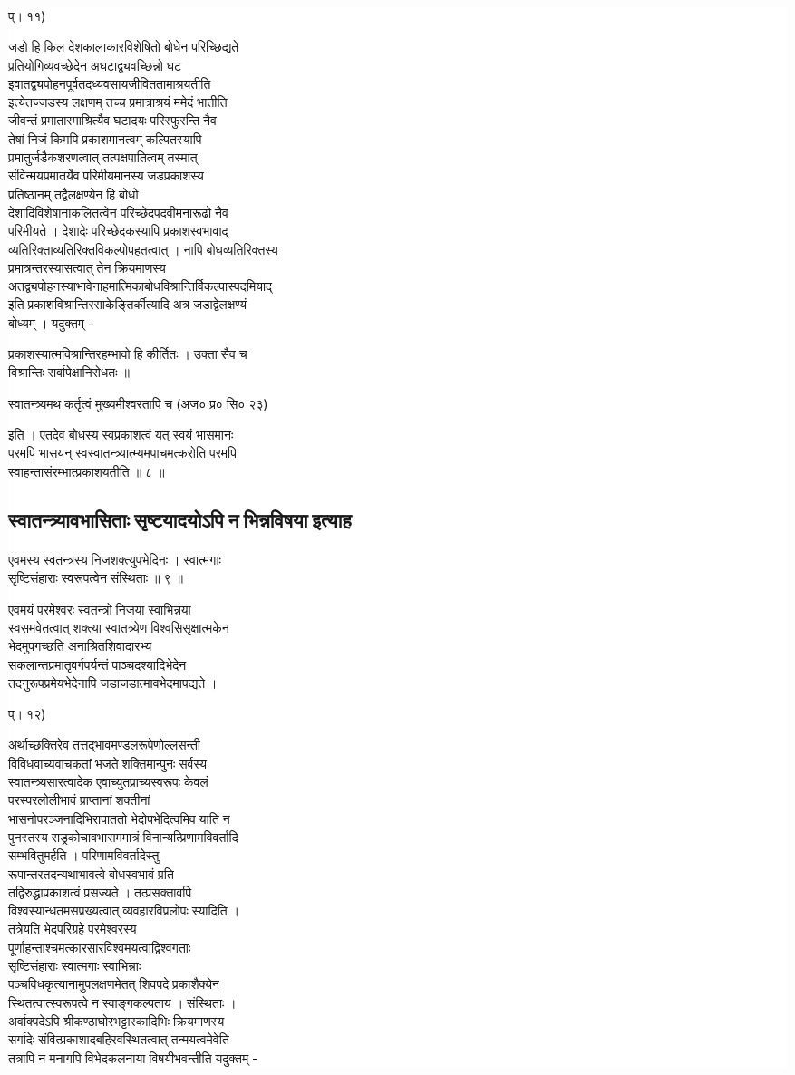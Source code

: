 प्। ११)   
  
जडो हि किल देशकालाकारविशेषितो बोधेन परिच्छिद्यते   
प्रतियोगिव्यवच्छेदेन अघटाद्व्यवच्छिन्नो घट   
इवातद्व्यपोहनपूर्वतदध्यवसायजीविततामाश्रयतीति   
इत्येतज्जडस्य लक्षणम् तच्च प्रमात्राश्रयं ममेदं भातीति   
जीवन्तं प्रमातारमाश्रित्यैव घटादयः परिस्फुरन्ति नैव   
तेषां निजं किमपि प्रकाशमानत्वम् कल्पितस्यापि   
प्रमातुर्जडैकशरणत्वात् तत्पक्षपातित्वम् तस्मात्   
संविन्मयप्रमातर्येव परिमीयमानस्य जडप्रकाशस्य   
प्रतिष्ठानम् तद्वैलक्षण्येन हि बोधो   
देशादिविशेषानाकलितत्वेन परिच्छेदपदवीमनारूढो नैव   
परिमीयते । देशादेः परिच्छेदकस्यापि प्रकाशस्वभावाद्   
व्यतिरिक्ताव्यतिरिक्तविकल्पोपहतत्वात् । नापि बोधव्यतिरिक्तस्य   
प्रमात्रन्तरस्यासत्वात् तेन क्रियमाणस्य   
अतद्व्यपोहनस्याभावेनाहमात्मिकाबोधविश्रान्तिर्विकल्पास्पदमियाद्   
इति प्रकाशविश्रान्तिरसाकेङ्तिर्कीत्यादि अत्र जडाद्वेलक्षण्यं   
बोध्यम् । यदुक्तम् -   
  
प्रकाशस्यात्मविश्रान्तिरहम्भावो हि कीर्तितः । उक्ता सैव च   
विश्रान्तिः सर्वापेक्षानिरोधतः ॥   
  
स्वातन्त्र्यमथ कर्तृत्वं मुख्यमीश्वरतापि च (अज० प्र० सि० २३)   
  
इति । एतदेव बोधस्य स्वप्रकाशत्वं यत् स्वयं भासमानः   
परमपि भासयन् स्वस्वातन्त्र्यात्म्यमपाचमत्करोति परमपि   
स्वाहन्तासंरम्भात्प्रकाशयतीति ॥ ८ ॥   
  
स्वातन्त्र्यावभासिताः सृष्टयादयोऽपि न भिन्नविषया इत्याह   
-   
  
एवमस्य स्वतन्त्रस्य निजशक्त्युपभेदिनः । स्वात्मगाः   
सृष्टिसंहाराः स्वरूपत्वेन संस्थिताः ॥ ९ ॥   
  
एवमयं परमेश्वरः स्वतन्त्रो निजया स्वाभिन्नया   
स्वसमवेतत्वात् शक्त्या स्वातत्र्येण विश्वसिसृक्षात्मकेन   
भेदमुपगच्छति अनाश्रितशिवादारभ्य   
सकलान्तप्रमातृवर्गपर्यन्तं पाञ्चदश्यादिभेदेन   
तदनुरूपप्रमेयभेदेनापि जडाजडात्मावभेदमापद्यते ।   
  
प्। १२)   
  
अर्थाच्छक्तिरेव तत्तद्भावमण्डलरूपेणोल्लसन्ती   
विविधवाच्यवाचकतां भजते शक्तिमान्पुनः सर्वस्य   
स्वातन्त्र्यसारत्वादेक एवाच्युतप्राच्यस्वरूपः केवलं   
परस्परलोलीभावं प्राप्तानां शक्तीनां   
भासनोपरञ्जनादिभिरापाततो भेदोपभेदित्वमिव याति न   
पुनस्तस्य सड्रकोचावभासममात्रं विनान्यत्प्रिणामविवर्तादि   
सम्भवितुमर्हति । परिणामविवर्तादेस्तु   
रूपान्तरतदन्यथाभावत्वे बोधस्वभावं प्रति   
तद्विरुद्धाप्रकाशत्वं प्रसज्यते । तत्प्रसक्तावपि   
विश्वस्यान्धतमसप्रख्यत्वात् व्यवहारविप्रलोपः स्यादिति ।   
तत्रेयति भेदपरिग्रहे परमेश्वरस्य   
पूर्णाहन्ताश्चमत्कारसारविश्वमयत्वाद्विश्वगताः   
सृष्टिसंहाराः स्वात्मगाः स्वाभिन्नाः   
पञ्चविधकृत्यानामुपलक्षणमेतत् शिवपदे प्रकाशैक्येन   
स्थितत्वात्स्वरूपत्वे न स्वाङ्गकल्पताय । संस्थिताः ।   
अर्वाक्पदेऽपि श्रीकण्ठाघोरभट्टारकादिभिः क्रियमाणस्य   
सर्गादेः संवित्प्रकाशादबहिरवस्थितत्वात् तन्मयत्वमेवेति   
तत्रापि न मनागपि विभेदकलनाया विषयीभवन्तीति यदुक्तम् -   
  